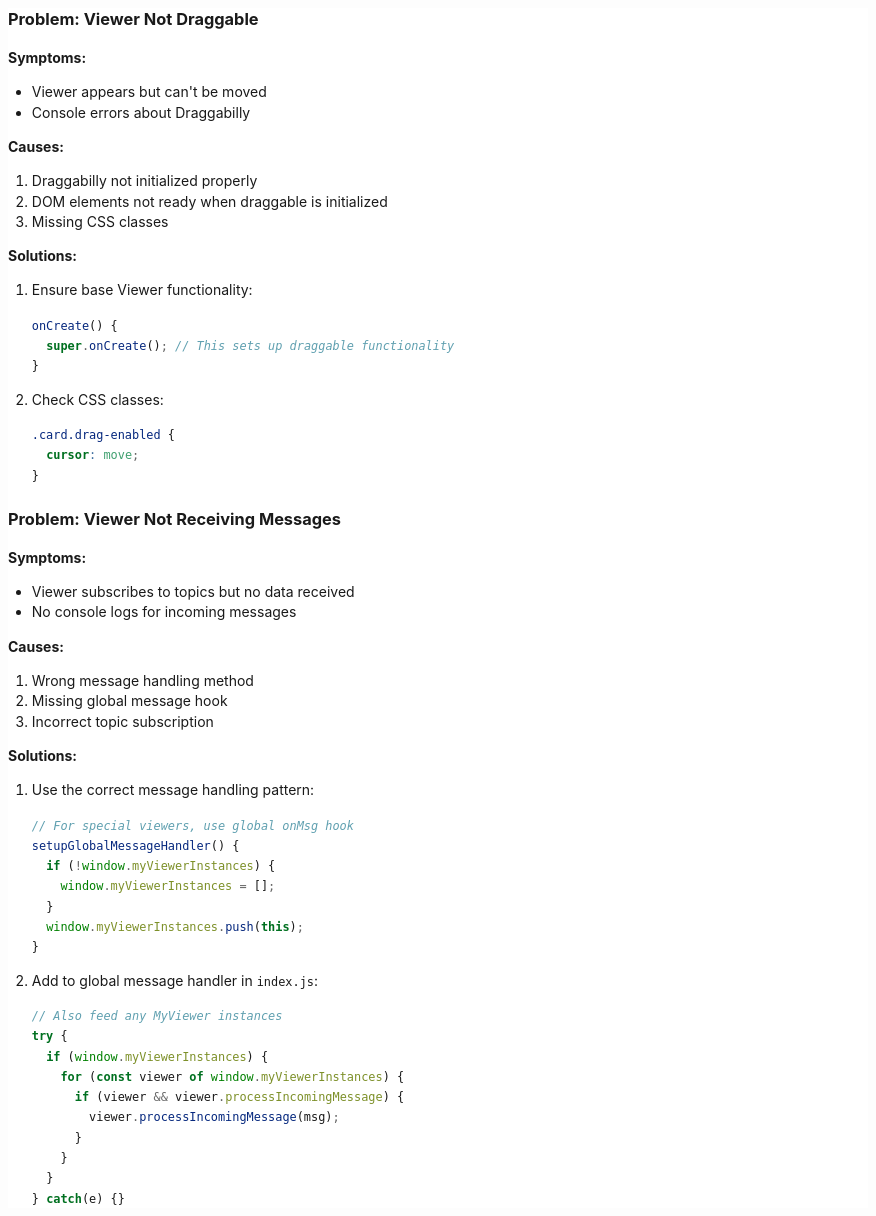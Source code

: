 ### Problem: Viewer Not Draggable

**Symptoms:**
- Viewer appears but can't be moved
- Console errors about Draggabilly

**Causes:**
1. Draggabilly not initialized properly
2. DOM elements not ready when draggable is initialized
3. Missing CSS classes

**Solutions:**
1. Ensure base Viewer functionality:
   ```javascript
   onCreate() {
     super.onCreate(); // This sets up draggable functionality
   }
   ```

2. Check CSS classes:
   ```css
   .card.drag-enabled {
     cursor: move;
   }
   ```

### Problem: Viewer Not Receiving Messages

**Symptoms:**
- Viewer subscribes to topics but no data received
- No console logs for incoming messages

**Causes:**
1. Wrong message handling method
2. Missing global message hook
3. Incorrect topic subscription

**Solutions:**
1. Use the correct message handling pattern:
   ```javascript
   // For special viewers, use global onMsg hook
   setupGlobalMessageHandler() {
     if (!window.myViewerInstances) {
       window.myViewerInstances = [];
     }
     window.myViewerInstances.push(this);
   }
   ```

2. Add to global message handler in `index.js`:
   ```javascript
   // Also feed any MyViewer instances
   try {
     if (window.myViewerInstances) {
       for (const viewer of window.myViewerInstances) {
         if (viewer && viewer.processIncomingMessage) {
           viewer.processIncomingMessage(msg);
         }
       }
     }
   } catch(e) {}
   ```
